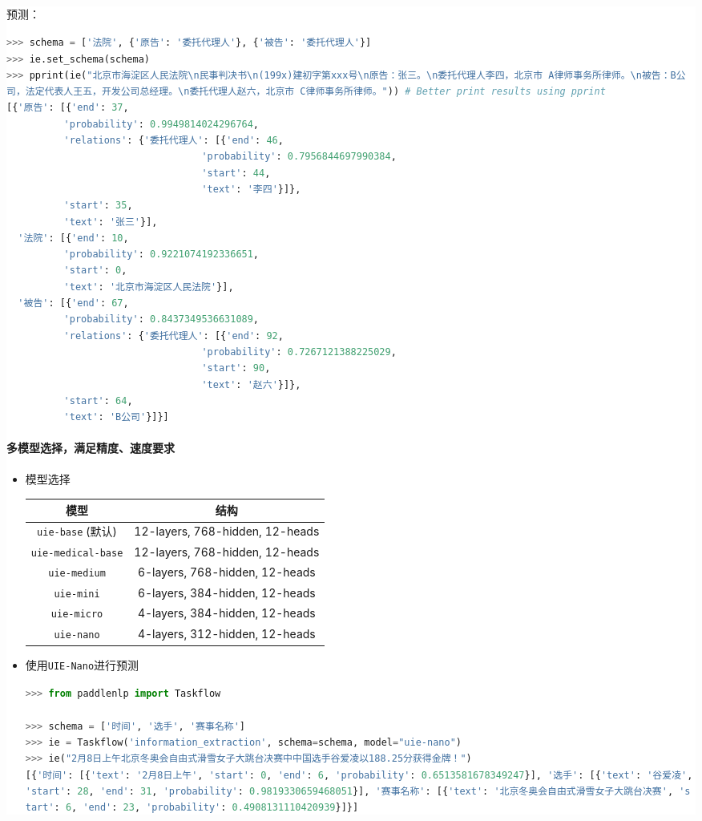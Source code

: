   预测：

  ```python
  >>> schema = ['法院', {'原告': '委托代理人'}, {'被告': '委托代理人'}]
  >>> ie.set_schema(schema)
  >>> pprint(ie("北京市海淀区人民法院\n民事判决书\n(199x)建初字第xxx号\n原告：张三。\n委托代理人李四，北京市 A律师事务所律师。\n被告：B公司，法定代表人王五，开发公司总经理。\n委托代理人赵六，北京市 C律师事务所律师。")) # Better print results using pprint
  [{'原告': [{'end': 37,
            'probability': 0.9949814024296764,
            'relations': {'委托代理人': [{'end': 46,
                                    'probability': 0.7956844697990384,
                                    'start': 44,
                                    'text': '李四'}]},
            'start': 35,
            'text': '张三'}],
    '法院': [{'end': 10,
            'probability': 0.9221074192336651,
            'start': 0,
            'text': '北京市海淀区人民法院'}],
    '被告': [{'end': 67,
            'probability': 0.8437349536631089,
            'relations': {'委托代理人': [{'end': 92,
                                    'probability': 0.7267121388225029,
                                    'start': 90,
                                    'text': '赵六'}]},
            'start': 64,
            'text': 'B公司'}]}]
  ```


#### 多模型选择，满足精度、速度要求

- 模型选择

  | 模型 |  结构  |
  | :---: | :--------: |
  | `uie-base` (默认)| 12-layers, 768-hidden, 12-heads |
  | `uie-medical-base` | 12-layers, 768-hidden, 12-heads |
  | `uie-medium`| 6-layers, 768-hidden, 12-heads |
  | `uie-mini`| 6-layers, 384-hidden, 12-heads |
  | `uie-micro`| 4-layers, 384-hidden, 12-heads |
  | `uie-nano`| 4-layers, 312-hidden, 12-heads |

- 使用`UIE-Nano`进行预测

  ```python
  >>> from paddlenlp import Taskflow

  >>> schema = ['时间', '选手', '赛事名称']
  >>> ie = Taskflow('information_extraction', schema=schema, model="uie-nano")
  >>> ie("2月8日上午北京冬奥会自由式滑雪女子大跳台决赛中中国选手谷爱凌以188.25分获得金牌！")
  [{'时间': [{'text': '2月8日上午', 'start': 0, 'end': 6, 'probability': 0.6513581678349247}], '选手': [{'text': '谷爱凌', 'start': 28, 'end': 31, 'probability': 0.9819330659468051}], '赛事名称': [{'text': '北京冬奥会自由式滑雪女子大跳台决赛', 'start': 6, 'end': 23, 'probability': 0.4908131110420939}]}]
  ```
